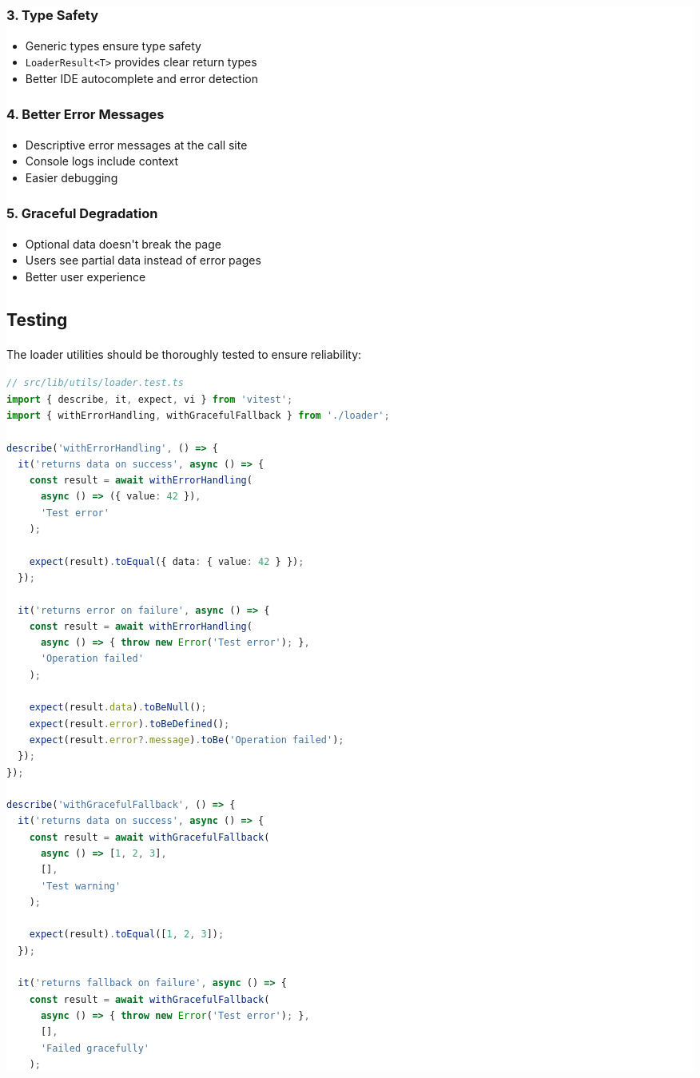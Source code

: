 ### 3. **Type Safety**
- Generic types ensure type safety
- `LoaderResult<T>` provides clear return types
- Better IDE autocomplete and error detection

### 4. **Better Error Messages**
- Descriptive error messages at the call site
- Console logs include context
- Easier debugging

### 5. **Graceful Degradation**
- Optional data doesn't break the page
- Users see partial data instead of error pages
- Better user experience

## Testing

The loader utilities should be thoroughly tested to ensure reliability:

```typescript
// src/lib/utils/loader.test.ts
import { describe, it, expect, vi } from 'vitest';
import { withErrorHandling, withGracefulFallback } from './loader';

describe('withErrorHandling', () => {
  it('returns data on success', async () => {
    const result = await withErrorHandling(
      async () => ({ value: 42 }),
      'Test error'
    );

    expect(result).toEqual({ data: { value: 42 } });
  });

  it('returns error on failure', async () => {
    const result = await withErrorHandling(
      async () => { throw new Error('Test error'); },
      'Operation failed'
    );

    expect(result.data).toBeNull();
    expect(result.error).toBeDefined();
    expect(result.error?.message).toBe('Operation failed');
  });
});

describe('withGracefulFallback', () => {
  it('returns data on success', async () => {
    const result = await withGracefulFallback(
      async () => [1, 2, 3],
      [],
      'Test warning'
    );

    expect(result).toEqual([1, 2, 3]);
  });

  it('returns fallback on failure', async () => {
    const result = await withGracefulFallback(
      async () => { throw new Error('Test error'); },
      [],
      'Failed gracefully'
    );
```
